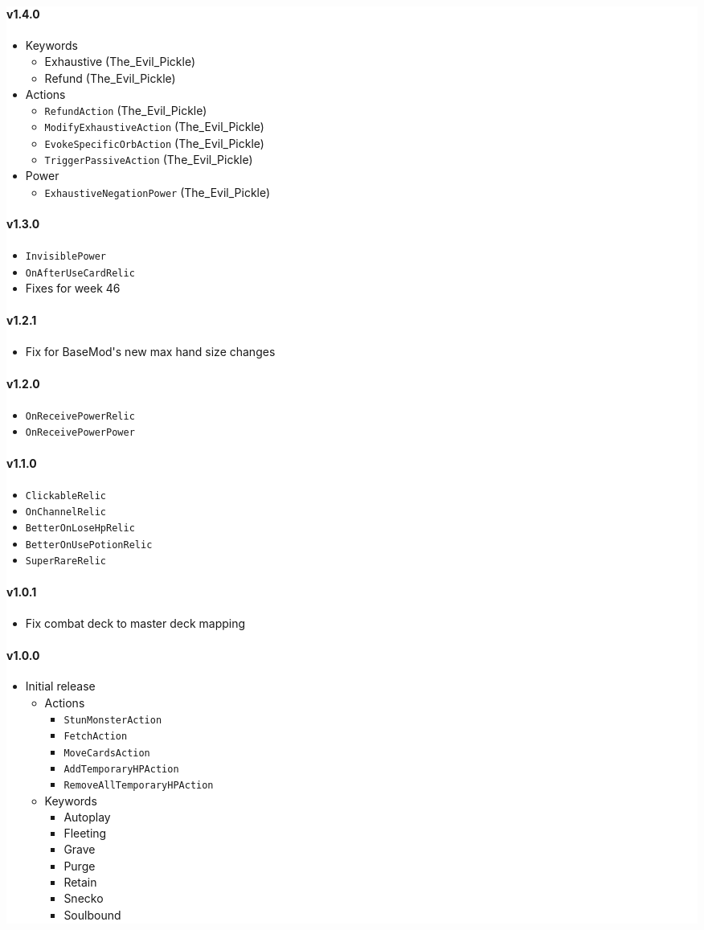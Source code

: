 #### v1.4.0 ####
* Keywords
  * Exhaustive (The_Evil_Pickle)
  * Refund (The_Evil_Pickle)
* Actions
  * `RefundAction` (The_Evil_Pickle)
  * `ModifyExhaustiveAction` (The_Evil_Pickle)
  * `EvokeSpecificOrbAction` (The_Evil_Pickle)
  * `TriggerPassiveAction` (The_Evil_Pickle)
* Power
  * `ExhaustiveNegationPower` (The_Evil_Pickle)

#### v1.3.0 ####
* `InvisiblePower`
* `OnAfterUseCardRelic`
* Fixes for week 46

#### v1.2.1 ####
* Fix for BaseMod's new max hand size changes

#### v1.2.0 ####
* `OnReceivePowerRelic`
* `OnReceivePowerPower`

#### v1.1.0 ####
* `ClickableRelic`
* `OnChannelRelic`
* `BetterOnLoseHpRelic`
* `BetterOnUsePotionRelic`
* `SuperRareRelic`

#### v1.0.1 ####
* Fix combat deck to master deck mapping

#### v1.0.0 ####
* Initial release
  * Actions
    * `StunMonsterAction`
    * `FetchAction`
    * `MoveCardsAction`
    * `AddTemporaryHPAction`
    * `RemoveAllTemporaryHPAction`
  * Keywords
    * Autoplay
    * Fleeting
    * Grave
    * Purge
    * Retain
    * Snecko
    * Soulbound
